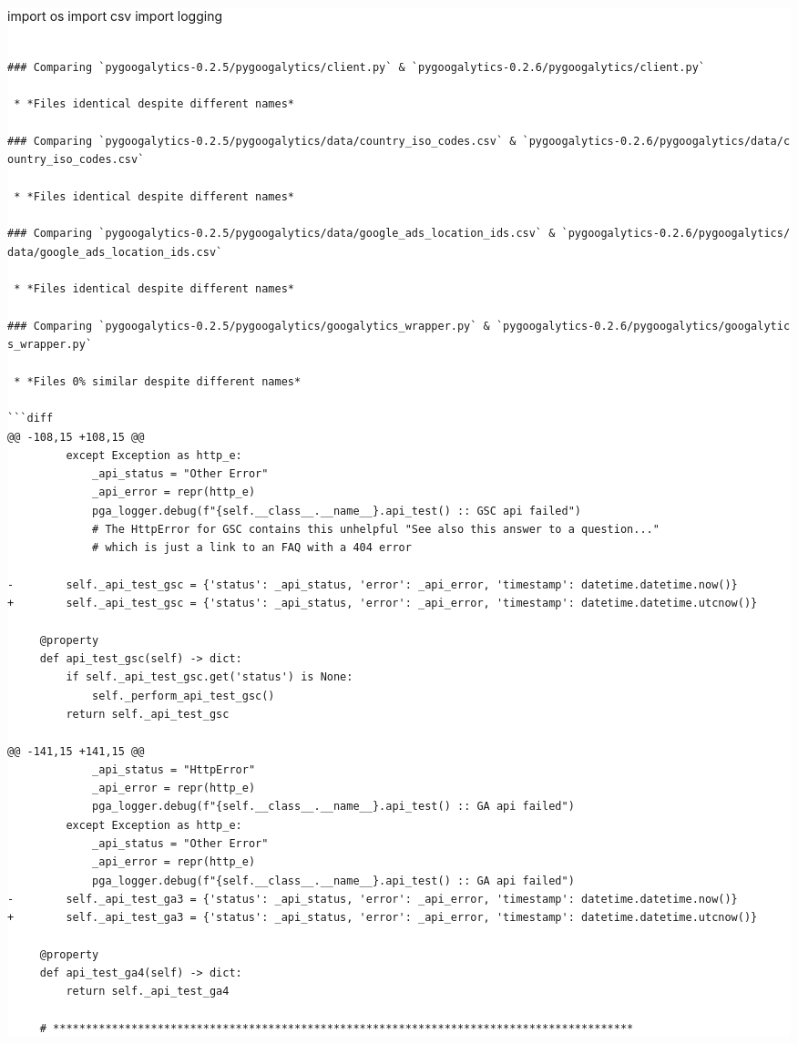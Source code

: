  import os
 import csv
 import logging
```

### Comparing `pygoogalytics-0.2.5/pygoogalytics/client.py` & `pygoogalytics-0.2.6/pygoogalytics/client.py`

 * *Files identical despite different names*

### Comparing `pygoogalytics-0.2.5/pygoogalytics/data/country_iso_codes.csv` & `pygoogalytics-0.2.6/pygoogalytics/data/country_iso_codes.csv`

 * *Files identical despite different names*

### Comparing `pygoogalytics-0.2.5/pygoogalytics/data/google_ads_location_ids.csv` & `pygoogalytics-0.2.6/pygoogalytics/data/google_ads_location_ids.csv`

 * *Files identical despite different names*

### Comparing `pygoogalytics-0.2.5/pygoogalytics/googalytics_wrapper.py` & `pygoogalytics-0.2.6/pygoogalytics/googalytics_wrapper.py`

 * *Files 0% similar despite different names*

```diff
@@ -108,15 +108,15 @@
         except Exception as http_e:
             _api_status = "Other Error"
             _api_error = repr(http_e)
             pga_logger.debug(f"{self.__class__.__name__}.api_test() :: GSC api failed")
             # The HttpError for GSC contains this unhelpful "See also this answer to a question..."
             # which is just a link to an FAQ with a 404 error
 
-        self._api_test_gsc = {'status': _api_status, 'error': _api_error, 'timestamp': datetime.datetime.now()}
+        self._api_test_gsc = {'status': _api_status, 'error': _api_error, 'timestamp': datetime.datetime.utcnow()}
 
     @property
     def api_test_gsc(self) -> dict:
         if self._api_test_gsc.get('status') is None:
             self._perform_api_test_gsc()
         return self._api_test_gsc
 
@@ -141,15 +141,15 @@
             _api_status = "HttpError"
             _api_error = repr(http_e)
             pga_logger.debug(f"{self.__class__.__name__}.api_test() :: GA api failed")
         except Exception as http_e:
             _api_status = "Other Error"
             _api_error = repr(http_e)
             pga_logger.debug(f"{self.__class__.__name__}.api_test() :: GA api failed")
-        self._api_test_ga3 = {'status': _api_status, 'error': _api_error, 'timestamp': datetime.datetime.now()}
+        self._api_test_ga3 = {'status': _api_status, 'error': _api_error, 'timestamp': datetime.datetime.utcnow()}
 
     @property
     def api_test_ga4(self) -> dict:
         return self._api_test_ga4
 
     # *****************************************************************************************
```